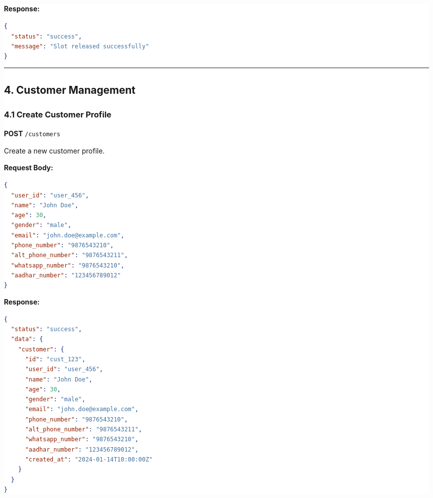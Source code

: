 **Response:**

```json
{
  "status": "success",
  "message": "Slot released successfully"
}
```

---

## 4. Customer Management

### 4.1 Create Customer Profile

**POST** `/customers`

Create a new customer profile.

**Request Body:**

```json
{
  "user_id": "user_456",
  "name": "John Doe",
  "age": 30,
  "gender": "male",
  "email": "john.doe@example.com",
  "phone_number": "9876543210",
  "alt_phone_number": "9876543211",
  "whatsapp_number": "9876543210",
  "aadhar_number": "123456789012"
}
```

**Response:**

```json
{
  "status": "success",
  "data": {
    "customer": {
      "id": "cust_123",
      "user_id": "user_456",
      "name": "John Doe",
      "age": 30,
      "gender": "male",
      "email": "john.doe@example.com",
      "phone_number": "9876543210",
      "alt_phone_number": "9876543211",
      "whatsapp_number": "9876543210",
      "aadhar_number": "123456789012",
      "created_at": "2024-01-14T10:00:00Z"
    }
  }
}
```
